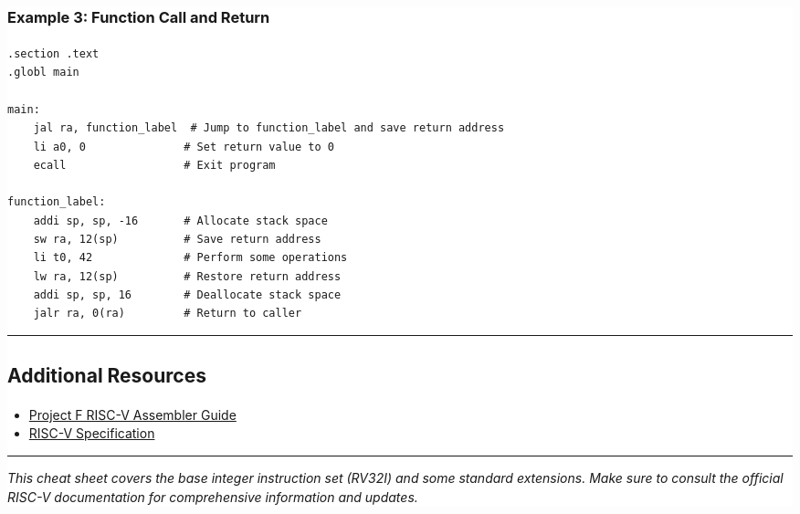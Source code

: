 ### Example 3: Function Call and Return

```assembly
.section .text
.globl main

main:
    jal ra, function_label  # Jump to function_label and save return address
    li a0, 0               # Set return value to 0
    ecall                  # Exit program

function_label:
    addi sp, sp, -16       # Allocate stack space
    sw ra, 12(sp)          # Save return address
    li t0, 42              # Perform some operations
    lw ra, 12(sp)          # Restore return address
    addi sp, sp, 16        # Deallocate stack space
    jalr ra, 0(ra)         # Return to caller
```

---

## Additional Resources

- [Project F RISC-V Assembler Guide](#)
- [RISC-V Specification](https://riscv.org/technical/specifications/)

---

*This cheat sheet covers the base integer instruction set (RV32I) and some standard extensions. Make sure to consult the official RISC-V documentation for comprehensive information and updates.*
